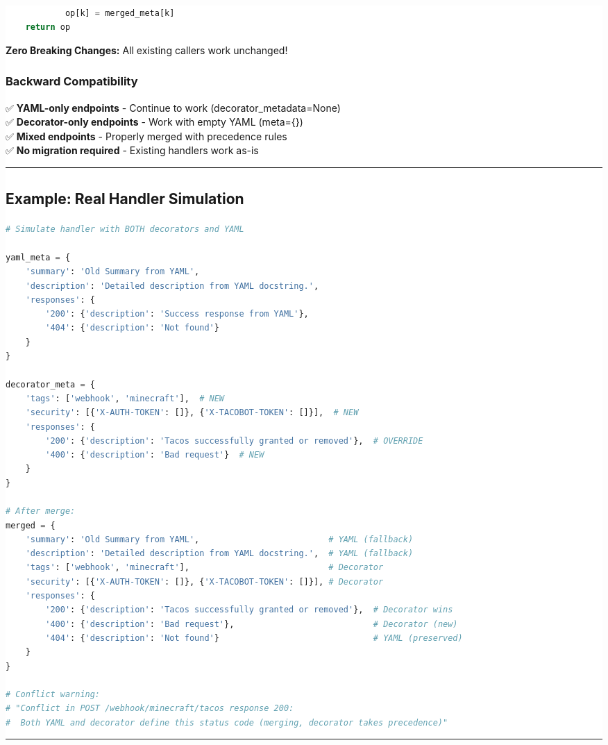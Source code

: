 ```python
            op[k] = merged_meta[k]
    return op
```

**Zero Breaking Changes:** All existing callers work unchanged!

### Backward Compatibility

✅ **YAML-only endpoints** - Continue to work (decorator_metadata=None)  
✅ **Decorator-only endpoints** - Work with empty YAML (meta={})  
✅ **Mixed endpoints** - Properly merged with precedence rules  
✅ **No migration required** - Existing handlers work as-is

---

## Example: Real Handler Simulation

```python
# Simulate handler with BOTH decorators and YAML

yaml_meta = {
    'summary': 'Old Summary from YAML',
    'description': 'Detailed description from YAML docstring.',
    'responses': {
        '200': {'description': 'Success response from YAML'},
        '404': {'description': 'Not found'}
    }
}

decorator_meta = {
    'tags': ['webhook', 'minecraft'],  # NEW
    'security': [{'X-AUTH-TOKEN': []}, {'X-TACOBOT-TOKEN': []}],  # NEW
    'responses': {
        '200': {'description': 'Tacos successfully granted or removed'},  # OVERRIDE
        '400': {'description': 'Bad request'}  # NEW
    }
}

# After merge:
merged = {
    'summary': 'Old Summary from YAML',                          # YAML (fallback)
    'description': 'Detailed description from YAML docstring.',  # YAML (fallback)
    'tags': ['webhook', 'minecraft'],                            # Decorator
    'security': [{'X-AUTH-TOKEN': []}, {'X-TACOBOT-TOKEN': []}], # Decorator
    'responses': {
        '200': {'description': 'Tacos successfully granted or removed'},  # Decorator wins
        '400': {'description': 'Bad request'},                            # Decorator (new)
        '404': {'description': 'Not found'}                               # YAML (preserved)
    }
}

# Conflict warning:
# "Conflict in POST /webhook/minecraft/tacos response 200: 
#  Both YAML and decorator define this status code (merging, decorator takes precedence)"
```

---
